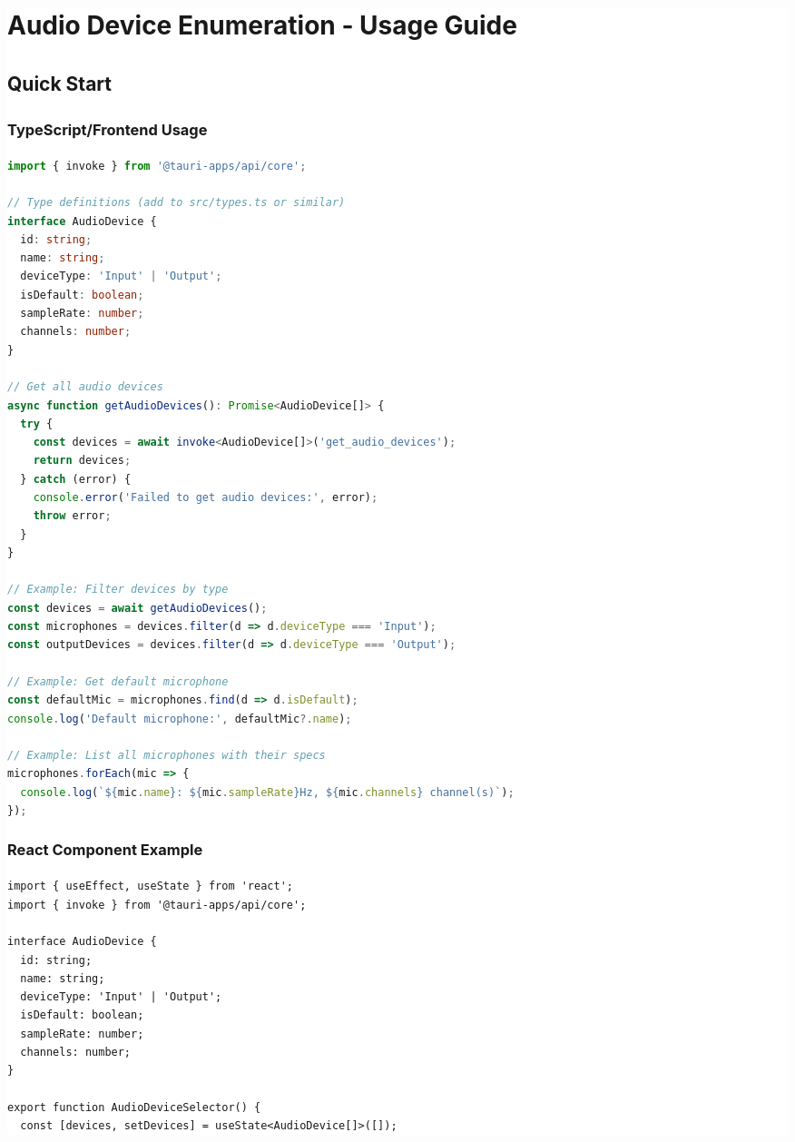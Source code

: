 # Audio Device Enumeration - Usage Guide

## Quick Start

### TypeScript/Frontend Usage

```typescript
import { invoke } from '@tauri-apps/api/core';

// Type definitions (add to src/types.ts or similar)
interface AudioDevice {
  id: string;
  name: string;
  deviceType: 'Input' | 'Output';
  isDefault: boolean;
  sampleRate: number;
  channels: number;
}

// Get all audio devices
async function getAudioDevices(): Promise<AudioDevice[]> {
  try {
    const devices = await invoke<AudioDevice[]>('get_audio_devices');
    return devices;
  } catch (error) {
    console.error('Failed to get audio devices:', error);
    throw error;
  }
}

// Example: Filter devices by type
const devices = await getAudioDevices();
const microphones = devices.filter(d => d.deviceType === 'Input');
const outputDevices = devices.filter(d => d.deviceType === 'Output');

// Example: Get default microphone
const defaultMic = microphones.find(d => d.isDefault);
console.log('Default microphone:', defaultMic?.name);

// Example: List all microphones with their specs
microphones.forEach(mic => {
  console.log(`${mic.name}: ${mic.sampleRate}Hz, ${mic.channels} channel(s)`);
});
```

### React Component Example

```tsx
import { useEffect, useState } from 'react';
import { invoke } from '@tauri-apps/api/core';

interface AudioDevice {
  id: string;
  name: string;
  deviceType: 'Input' | 'Output';
  isDefault: boolean;
  sampleRate: number;
  channels: number;
}

export function AudioDeviceSelector() {
  const [devices, setDevices] = useState<AudioDevice[]>([]);
```